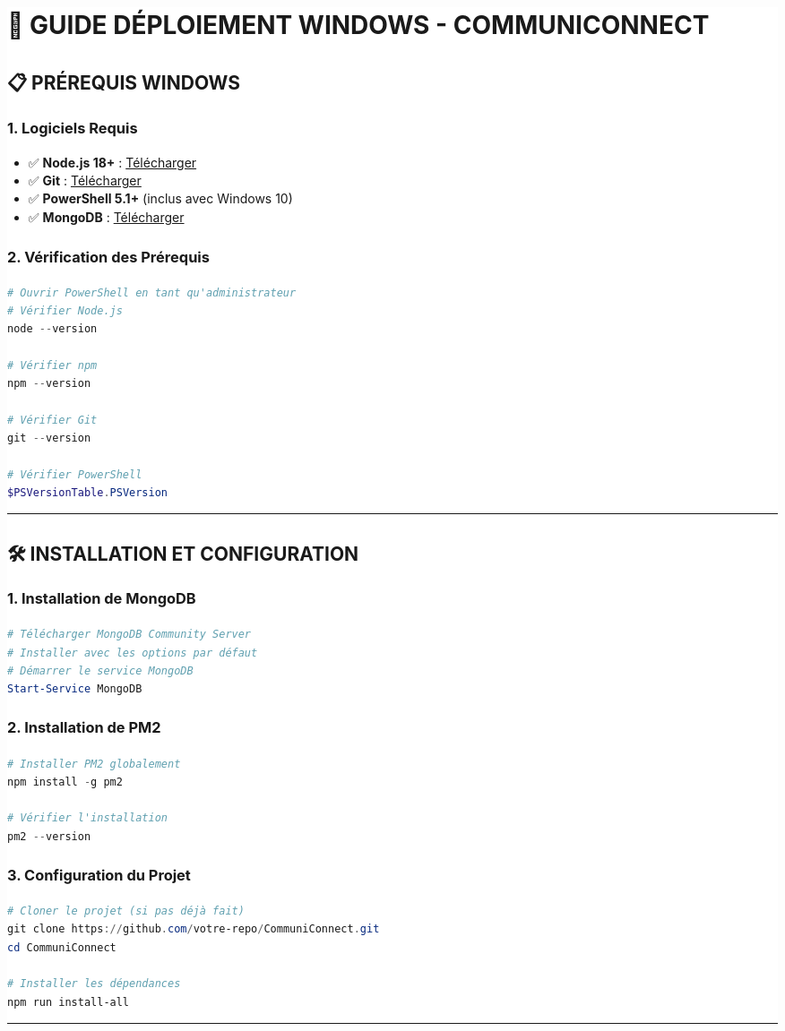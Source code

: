 # 🚀 GUIDE DÉPLOIEMENT WINDOWS - COMMUNICONNECT

## 📋 **PRÉREQUIS WINDOWS**

### **1. Logiciels Requis**
- ✅ **Node.js 18+** : [Télécharger](https://nodejs.org/)
- ✅ **Git** : [Télécharger](https://git-scm.com/)
- ✅ **PowerShell 5.1+** (inclus avec Windows 10)
- ✅ **MongoDB** : [Télécharger](https://www.mongodb.com/try/download/community)

### **2. Vérification des Prérequis**
```powershell
# Ouvrir PowerShell en tant qu'administrateur
# Vérifier Node.js
node --version

# Vérifier npm
npm --version

# Vérifier Git
git --version

# Vérifier PowerShell
$PSVersionTable.PSVersion
```

---

## 🛠️ **INSTALLATION ET CONFIGURATION**

### **1. Installation de MongoDB**
```powershell
# Télécharger MongoDB Community Server
# Installer avec les options par défaut
# Démarrer le service MongoDB
Start-Service MongoDB
```

### **2. Installation de PM2**
```powershell
# Installer PM2 globalement
npm install -g pm2

# Vérifier l'installation
pm2 --version
```

### **3. Configuration du Projet**
```powershell
# Cloner le projet (si pas déjà fait)
git clone https://github.com/votre-repo/CommuniConnect.git
cd CommuniConnect

# Installer les dépendances
npm run install-all
```

---